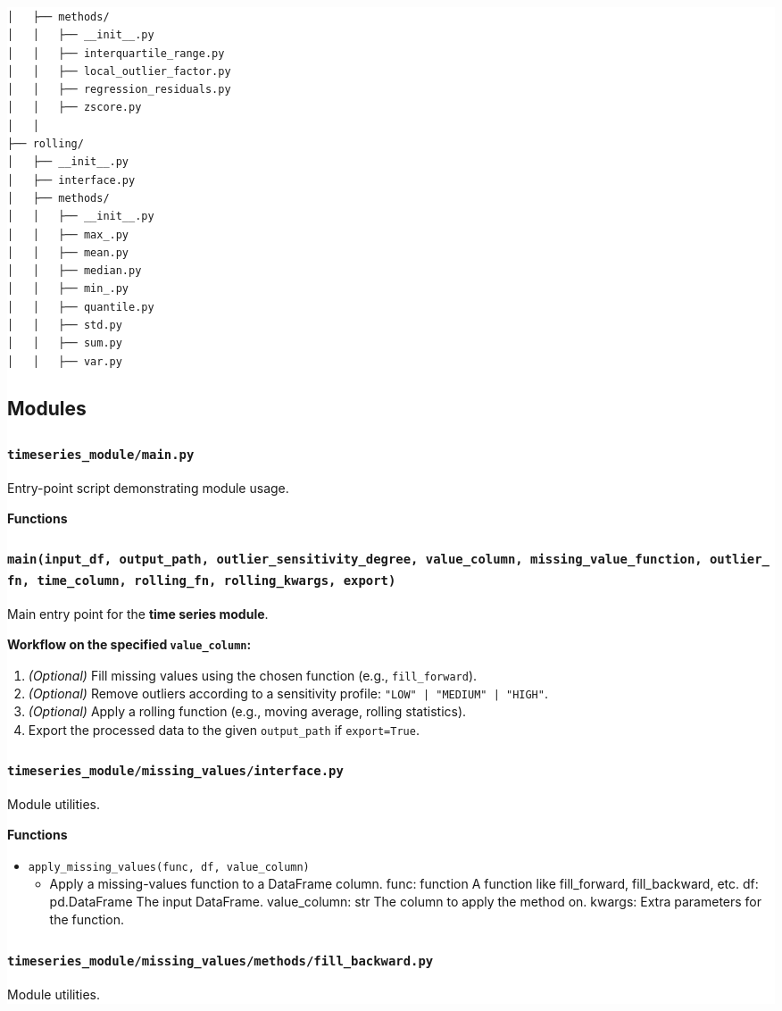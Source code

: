 ```
│   ├── methods/
│   │   ├── __init__.py
│   │   ├── interquartile_range.py
│   │   ├── local_outlier_factor.py
│   │   ├── regression_residuals.py
│   │   ├── zscore.py
│   │
├── rolling/
│   ├── __init__.py
│   ├── interface.py
│   ├── methods/
│   │   ├── __init__.py
│   │   ├── max_.py
│   │   ├── mean.py
│   │   ├── median.py
│   │   ├── min_.py
│   │   ├── quantile.py
│   │   ├── std.py
│   │   ├── sum.py
│   │   ├── var.py

```

## Modules
### `timeseries_module/main.py`
Entry-point script demonstrating module usage.

**Functions**
### `main(input_df, output_path, outlier_sensitivity_degree, value_column, missing_value_function, outlier_fn, time_column, rolling_fn, rolling_kwargs, export)`

Main entry point for the **time series module**.

**Workflow on the specified `value_column`:**
1. *(Optional)* Fill missing values using the chosen function (e.g., `fill_forward`).
2. *(Optional)* Remove outliers according to a sensitivity profile: `"LOW" | "MEDIUM" | "HIGH"`.
3. *(Optional)* Apply a rolling function (e.g., moving average, rolling statistics).
4. Export the processed data to the given `output_path` if `export=True`.

### `timeseries_module/missing_values/interface.py`
Module utilities.

**Functions**
- `apply_missing_values(func, df, value_column)`
  - Apply a missing-values function to a DataFrame column. func: function A function like fill_forward, fill_backward, etc. df: pd.DataFrame The input DataFrame. value_column: str The column to apply the method on. kwargs: Extra parameters for the function.

### `timeseries_module/missing_values/methods/fill_backward.py`
Module utilities.
